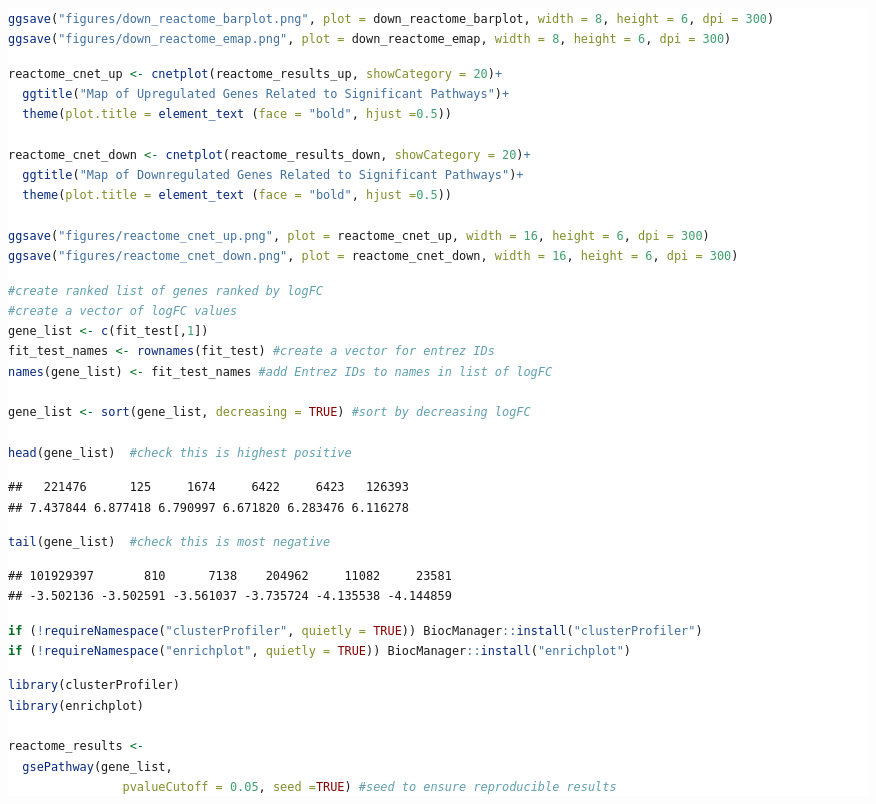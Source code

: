 ``` r
ggsave("figures/down_reactome_barplot.png", plot = down_reactome_barplot, width = 8, height = 6, dpi = 300)
ggsave("figures/down_reactome_emap.png", plot = down_reactome_emap, width = 8, height = 6, dpi = 300)
```

``` r
reactome_cnet_up <- cnetplot(reactome_results_up, showCategory = 20)+
  ggtitle("Map of Upregulated Genes Related to Significant Pathways")+
  theme(plot.title = element_text (face = "bold", hjust =0.5))

reactome_cnet_down <- cnetplot(reactome_results_down, showCategory = 20)+
  ggtitle("Map of Downregulated Genes Related to Significant Pathways")+
  theme(plot.title = element_text (face = "bold", hjust =0.5))

ggsave("figures/reactome_cnet_up.png", plot = reactome_cnet_up, width = 16, height = 6, dpi = 300)
ggsave("figures/reactome_cnet_down.png", plot = reactome_cnet_down, width = 16, height = 6, dpi = 300)
```

``` r
#create ranked list of genes ranked by logFC
#create a vector of logFC values
gene_list <- c(fit_test[,1])
fit_test_names <- rownames(fit_test) #create a vector for entrez IDs
names(gene_list) <- fit_test_names #add Entrez IDs to names in list of logFC

gene_list <- sort(gene_list, decreasing = TRUE) #sort by decreasing logFC
  
head(gene_list)  #check this is highest positive     
```

    ##   221476      125     1674     6422     6423   126393 
    ## 7.437844 6.877418 6.790997 6.671820 6.283476 6.116278

``` r
tail(gene_list)  #check this is most negative     
```

    ## 101929397       810      7138    204962     11082     23581 
    ## -3.502136 -3.502591 -3.561037 -3.735724 -4.135538 -4.144859

``` r
if (!requireNamespace("clusterProfiler", quietly = TRUE)) BiocManager::install("clusterProfiler")
if (!requireNamespace("enrichplot", quietly = TRUE)) BiocManager::install("enrichplot")
```

``` r
library(clusterProfiler)
library(enrichplot)

reactome_results <-
  gsePathway(gene_list, 
                pvalueCutoff = 0.05, seed =TRUE) #seed to ensure reproducible results
```
